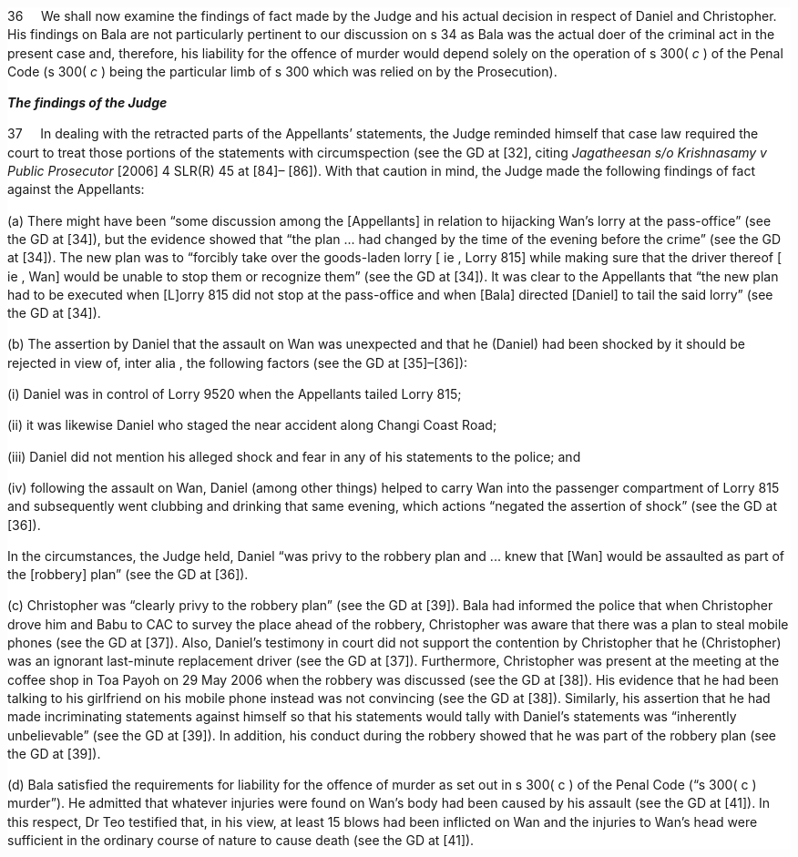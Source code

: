 36     We shall now examine the findings of fact made by the Judge and his actual decision in respect of Daniel and Christopher. His findings on Bala are not particularly pertinent to our discussion on s 34 as Bala was the actual doer of the criminal act in the present case and, therefore, his liability for the offence of murder would depend solely on the operation of s 300( _c_ ) of the Penal Code (s 300( _c_ ) being the particular limb of s 300 which was relied on by the Prosecution). 

**_The findings of the Judge_** 

37     In dealing with the retracted parts of the Appellants’ statements, the Judge reminded himself that case law required the court to treat those portions of the statements with circumspection (see the GD at [32], citing _Jagatheesan s/o Krishnasamy v Public Prosecutor_ <span class="citation">[2006] 4 SLR(R) 45</span> at [84]– [86]). With that caution in mind, the Judge made the following findings of fact against the Appellants: 

 (a) There might have been “some discussion among the [Appellants] in relation to hijacking Wan’s lorry at the pass-office” (see the GD at [34]), but the evidence showed that “the plan ... had changed by the time of the evening before the crime” (see the GD at [34]). The new plan was to “forcibly take over the goods-laden lorry [ ie , Lorry 815] while making sure that the driver thereof [ ie , Wan] would be unable to stop them or recognize them” (see the GD at [34]). It was clear to the Appellants that “the new plan had to be executed when [L]orry 815 did not stop at the pass-office and when [Bala] directed [Daniel] to tail the said lorry” (see the GD at [34]). 

 (b) The assertion by Daniel that the assault on Wan was unexpected and that he (Daniel) had been shocked by it should be rejected in view of, inter alia , the following factors (see the GD at [35]–[36]): 

 (i) Daniel was in control of Lorry 9520 when the Appellants tailed Lorry 815; 


 (ii) it was likewise Daniel who staged the near accident along Changi Coast Road; 

 (iii) Daniel did not mention his alleged shock and fear in any of his statements to the police; and 

 (iv) following the assault on Wan, Daniel (among other things) helped to carry Wan into the passenger compartment of Lorry 815 and subsequently went clubbing and drinking that same evening, which actions “negated the assertion of shock” (see the GD at [36]). 

 In the circumstances, the Judge held, Daniel “was privy to the robbery plan and ... knew that [Wan] would be assaulted as part of the [robbery] plan” (see the GD at [36]). 

 (c) Christopher was “clearly privy to the robbery plan” (see the GD at [39]). Bala had informed the police that when Christopher drove him and Babu to CAC to survey the place ahead of the robbery, Christopher was aware that there was a plan to steal mobile phones (see the GD at [37]). Also, Daniel’s testimony in court did not support the contention by Christopher that he (Christopher) was an ignorant last-minute replacement driver (see the GD at [37]). Furthermore, Christopher was present at the meeting at the coffee shop in Toa Payoh on 29 May 2006 when the robbery was discussed (see the GD at [38]). His evidence that he had been talking to his girlfriend on his mobile phone instead was not convincing (see the GD at [38]). Similarly, his assertion that he had made incriminating statements against himself so that his statements would tally with Daniel’s statements was “inherently unbelievable” (see the GD at [39]). In addition, his conduct during the robbery showed that he was part of the robbery plan (see the GD at [39]). 

 (d) Bala satisfied the requirements for liability for the offence of murder as set out in s 300( c ) of the Penal Code (“s 300( c ) murder”). He admitted that whatever injuries were found on Wan’s body had been caused by his assault (see the GD at [41]). In this respect, Dr Teo testified that, in his view, at least 15 blows had been inflicted on Wan and the injuries to Wan’s head were sufficient in the ordinary course of nature to cause death (see the GD at [41]). 
